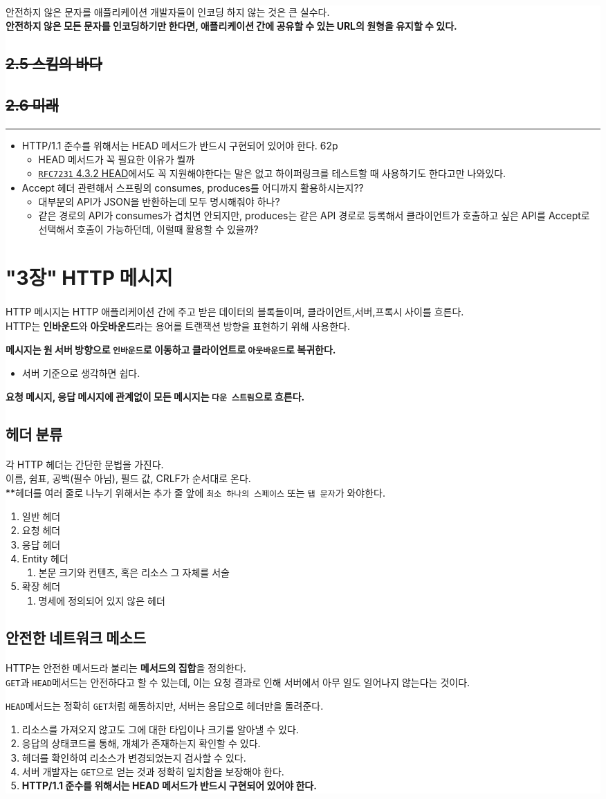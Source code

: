 안전하지 않은 문자를 애플리케이션 개발자들이 인코딩 하지 않는 것은 큰 실수다.  
**안전하지 않은 모든 문자를 인코딩하기만 한다면, 애플리케이션 간에 공유할 수 있는 URL의 원형을 유지할 수 있다.**  

## ~~2.5 스킴의 바다~~

## ~~2.6 미래~~

***

- HTTP/1.1 준수를 위해서는 HEAD 메서드가 반드시 구현되어 있어야 한다. 62p
  - HEAD 메서드가 꼭 필요한 이유가 뭘까
  - [`RFC7231` 4.3.2 HEAD](https://www.rfc-editor.org/rfc/rfc7231#section-4.3.2)에서도 꼭 지원해야한다는 말은 없고 하이퍼링크를 테스트할 때 사용하기도 한다고만 나와있다.
- Accept 헤더 관련해서 스프링의 consumes, produces를 어디까지 활용하시는지??
  - 대부분의 API가 JSON을 반환하는데 모두 명시해줘야 하나?
  - 같은 경로의 API가 consumes가 겹치면 안되지만, produces는 같은 API 경로로 등록해서 클라이언트가 호출하고 싶은 API를 Accept로 선택해서 호출이 가능하던데, 이럴때 활용할 수 있을까?

# "3장" HTTP 메시지

HTTP 메시지는 HTTP 애플리케이션 간에 주고 받은 데이터의 블록들이며, 클라이언트,서버,프록시 사이를 흐른다.  
HTTP는 **인바운드**와 **아웃바운드**라는 용어를 트랜잭션 방향을 표현하기 위해 사용한다.  
  
**메시지는 원 서버 방향으로 `인바운드`로 이동하고 클라이언트로 `아웃바운드`로 복귀한다.**  
- 서버 기준으로 생각하면 쉽다.
  
**요청 메시지, 응답 메시지에 관계없이 모든 메시지는 `다운 스트림`으로 흐른다.**  

## 헤더 분류

각 HTTP 헤더는 간단한 문법을 가진다.  
이름, 쉼표, 공백(필수 아님), 필드 값, CRLF가 순서대로 온다.  
**헤더를 여러 줄로 나누기 위해서는 추가 줄 앞에 `최소 하나의 스페이스` 또는 `탭 문자`가 와야한다.  
  
1. 일반 헤더
2. 요청 헤더
3. 응답 헤더
4. Entity 헤더
   1. 본문 크기와 컨텐츠, 혹은 리소스 그 자체를 서술
5. 확장 헤더
   1. 명세에 정의되어 있지 않은 헤더

## 안전한 네트워크 메소드

HTTP는 안전한 메서드라 불리는 **메서드의 집합**을 정의한다.  
`GET`과 `HEAD`메서드는 안전하다고 할 수 있는데, 이는 요청 결과로 인해 서버에서 아무 일도 일어나지 않는다는 것이다.  

`HEAD`메서드는 정확히 `GET`처럼 해동하지만, 서버는 응답으로 헤더만을 돌려준다.  
1. 리소스를 가져오지 않고도 그에 대한 타입이나 크기를 알아낼 수 있다.
2. 응답의 상태코드를 통해, 개체가 존재하는지 확인할 수 있다.
3. 헤더를 확인하여 리소스가 변경되었는지 검사할 수 있다.
4. 서버 개발자는 `GET`으로 얻는 것과 정확히 일치함을 보장해야 한다.
5. **HTTP/1.1 준수를 위해서는 HEAD 메서드가 반드시 구현되어 있어야 한다.**
